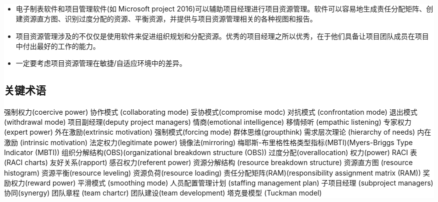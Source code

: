 - 电子制表软件和项目管理软件(如 Microsoft project 2016)可以辅助项目经理进行项目资源管理。软件可以容易地生成责任分配矩阵、创建资源直方图、识别过度分配的资源、平衡资源，并提供与项目资源管理相关的各种视图和报告。

- 项目资源管理涉及的不仅仅是使用软件来促进组织规划和分配资源。优秀的项目经理之所以优秀，在于他们具备让项目团队成员在项目中付出最好的工作的能力。

- 一定要考虑项目资源管理在敏捷/自适应环境中的差异。

## 关键术语

强制权力(coercive power)
协作模式 (collaborating mode)
妥协模式(compromise modc)
对抗模式 (confrontation mode)
退出模式 (withdrawal mode)
项目副经理(deputy project managers)
情商(emotional intelligence)
移情倾听 (empathic listening)
专家权力(expert power)
外在激励(extrinsic motivation)
强制模式(forcing mode)
群体思维(groupthink)
需求层次理论 (hierarchy of needs)
内在激励 (intrinsic motivation)
法定权力(legitimate power)
镜像法(mirroring)
梅耶斯-布里格性格类型指标(MBTI)(Myers-Briggs Type Indicator (MBTI))
组织分解结构(OBS)(organizational breakdown structure (OBS))
过度分配(overallocation)
权力(power)
RACI 表(RACI charts)
友好关系(rapport)
感召权力(referent power)
资源分解结构 (resource breakdown structure)
资源直方图 (resource histogram)
资源平衡(resource leveling)
资源负荷(resource loading)
责任分配矩阵(RAM)(responsibility assignment matrix (RAM))
奖励权力(reward power)
平滑模式 (smoothing mode)
人员配置管理计划 (staffing management plan)
子项目经理 (subproject managers)
协同(synergy)
团队章程 (team chartcr)
团队建设(team development)
塔克曼模型 (Tuckman model)
